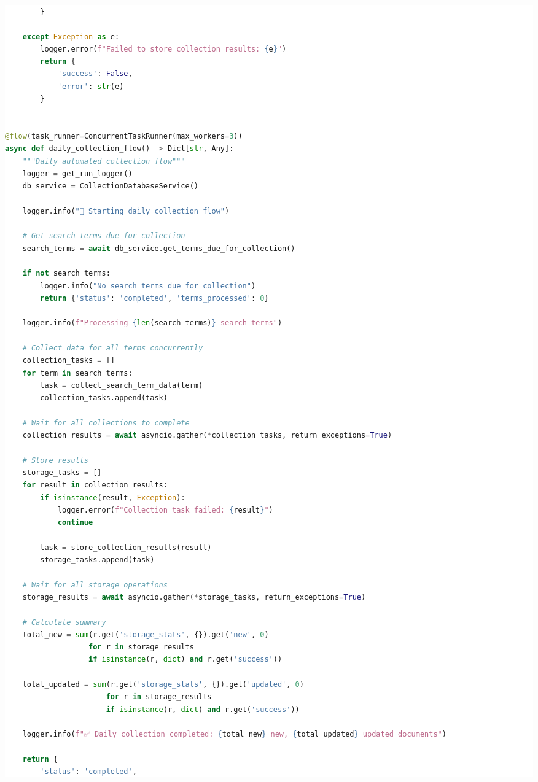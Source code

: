 ```python
        }
        
    except Exception as e:
        logger.error(f"Failed to store collection results: {e}")
        return {
            'success': False,
            'error': str(e)
        }


@flow(task_runner=ConcurrentTaskRunner(max_workers=3))
async def daily_collection_flow() -> Dict[str, Any]:
    """Daily automated collection flow"""
    logger = get_run_logger()
    db_service = CollectionDatabaseService()
    
    logger.info("🌅 Starting daily collection flow")
    
    # Get search terms due for collection
    search_terms = await db_service.get_terms_due_for_collection()
    
    if not search_terms:
        logger.info("No search terms due for collection")
        return {'status': 'completed', 'terms_processed': 0}
    
    logger.info(f"Processing {len(search_terms)} search terms")
    
    # Collect data for all terms concurrently
    collection_tasks = []
    for term in search_terms:
        task = collect_search_term_data(term)
        collection_tasks.append(task)
    
    # Wait for all collections to complete
    collection_results = await asyncio.gather(*collection_tasks, return_exceptions=True)
    
    # Store results
    storage_tasks = []
    for result in collection_results:
        if isinstance(result, Exception):
            logger.error(f"Collection task failed: {result}")
            continue
        
        task = store_collection_results(result)
        storage_tasks.append(task)
    
    # Wait for all storage operations
    storage_results = await asyncio.gather(*storage_tasks, return_exceptions=True)
    
    # Calculate summary
    total_new = sum(r.get('storage_stats', {}).get('new', 0) 
                   for r in storage_results 
                   if isinstance(r, dict) and r.get('success'))
    
    total_updated = sum(r.get('storage_stats', {}).get('updated', 0) 
                       for r in storage_results 
                       if isinstance(r, dict) and r.get('success'))
    
    logger.info(f"✅ Daily collection completed: {total_new} new, {total_updated} updated documents")
    
    return {
        'status': 'completed',
```